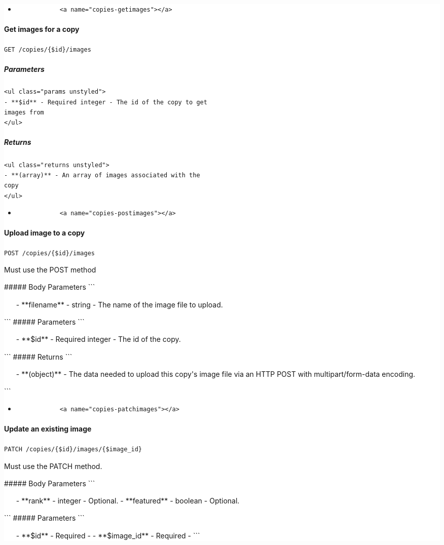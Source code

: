 *                 <a name="copies-getimages"></a>
#### Get images for a copy
```
GET /copies/{$id}/images
```
##### Parameters
```
<ul class="params unstyled">
- **$id** - Required integer - The id of the copy to get
images from
</ul>
```
##### Returns
```
<ul class="returns unstyled">
- **(array)** - An array of images associated with the
copy
</ul>
```

*                 <a name="copies-postimages"></a>
#### Upload image to a copy
```
POST /copies/{$id}/images
```
<p>Must use the POST method</p>
##### Body Parameters
```
<ul class="params unstyled">
- **filename** - string - The name of the image file to
upload.
</ul>
```
##### Parameters
```
<ul class="params unstyled">
- **$id** - Required integer - The id of the copy.
</ul>
```
##### Returns
```
<ul class="returns unstyled">
- **(object)** - The data needed to upload this copy's
image file via an HTTP POST with multipart/form-data encoding.
</ul>
```

*                 <a name="copies-patchimages"></a>
#### Update an existing image
```
PATCH /copies/{$id}/images/{$image_id}
```
<p>Must use the PATCH method.</p>
##### Body Parameters
```
<ul class="params unstyled">
- **rank** - integer - Optional.
- **featured** - boolean - Optional.
</ul>
```
##### Parameters
```
<ul class="params unstyled">
- **$id** - Required -
- **$image_id** - Required -
```